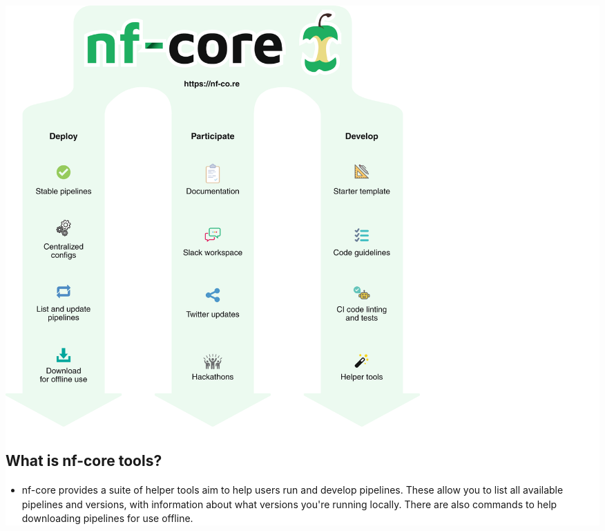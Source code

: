 <img src="images/what_is_nf-core.png" alt="drawing" width="600"/>

<br>

## What is nf-core tools?

- nf-core provides a suite of helper tools aim to help users run and develop pipelines. These allow you to list all available pipelines and versions, with information about what versions you're running locally. There are also commands to help downloading pipelines for use offline.
